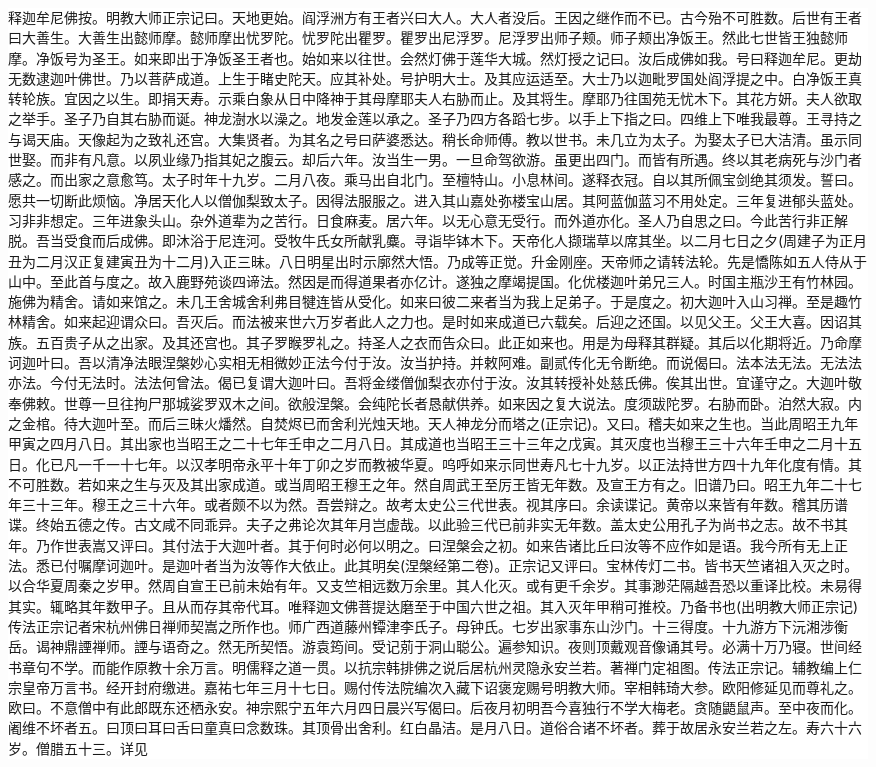 释迦牟尼佛按。明教大师正宗记曰。天地更始。阎浮洲方有王者兴曰大人。大人者没后。王因之继作而不已。古今殆不可胜数。后世有王者曰大善生。大善生出懿师摩。懿师摩出忧罗陀。忧罗陀出瞿罗。瞿罗出尼浮罗。尼浮罗出师子颊。师子颊出净饭王。然此七世皆王独懿师摩。净饭号为圣王。如来即出于净饭圣王者也。始如来以往世。会然灯佛于莲华大城。然灯授之记曰。汝后成佛如我。号曰释迦牟尼。更劫无数逮迦叶佛世。乃以菩萨成道。上生于睹史陀天。应其补处。号护明大士。及其应运适至。大士乃以迦毗罗国处阎浮提之中。白净饭王真转轮族。宜因之以生。即捐天寿。示乘白象从日中降神于其母摩耶夫人右胁而止。及其将生。摩耶乃往国苑无忧木下。其花方妍。夫人欲取之举手。圣子乃自其右胁而诞。神龙澍水以澡之。地发金莲以承之。圣子乃四方各蹈七步。以手上下指之曰。四维上下唯我最尊。王寻持之与谒天庙。天像起为之致礼还宫。大集贤者。为其名之号曰萨婆悉达。稍长命师傅。教以世书。未几立为太子。为娶太子已大洁清。虽示同世娶。而非有凡意。以夙业缘乃指其妃之腹云。却后六年。汝当生一男。一旦命驾欲游。虽更出四门。而皆有所遇。终以其老病死与沙门者感之。而出家之意愈笃。太子时年十九岁。二月八夜。乘马出自北门。至檀特山。小息林间。遂释衣冠。自以其所佩宝剑绝其须发。誓曰。愿共一切断此烦恼。净居天化人以僧伽梨致太子。因得法服服之。进入其山嘉处弥楼宝山居。其阿蓝伽蓝习不用处定。三年复进郁头蓝处。习非非想定。三年进象头山。杂外道辈为之苦行。日食麻麦。居六年。以无心意无受行。而外道亦化。圣人乃自思之曰。今此苦行非正解脱。吾当受食而后成佛。即沐浴于尼连河。受牧牛氏女所献乳麋。寻诣毕钵木下。天帝化人撷瑞草以席其坐。以二月七日之夕(周建子为正月丑为二月汉正复建寅丑为十二月)入正三昧。八日明星出时示廓然大悟。乃成等正觉。升金刚座。天帝师之请转法轮。先是憍陈如五人侍从于山中。至此首与度之。故入鹿野苑谈四谛法。然因是而得道果者亦亿计。遂独之摩竭提国。化优楼迦叶弟兄三人。时国主瓶沙王有竹林园。施佛为精舍。请如来馆之。未几王舍城舍利弗目犍连皆从受化。如来曰彼二来者当为我上足弟子。于是度之。初大迦叶入山习禅。至是趣竹林精舍。如来起迎谓众曰。吾灭后。而法被来世六万岁者此人之力也。是时如来成道已六载矣。后迎之还国。以见父王。父王大喜。因诏其族。五百贵子从之出家。及其还宫也。其子罗睺罗礼之。持圣人之衣而告众曰。此正如来也。用是为母释其群疑。其后以化期将近。乃命摩诃迦叶曰。吾以清净法眼涅槃妙心实相无相微妙正法今付于汝。汝当护持。并敕阿难。副贰传化无令断绝。而说偈曰。法本法无法。无法法亦法。今付无法时。法法何曾法。偈已复谓大迦叶曰。吾将金缕僧伽梨衣亦付于汝。汝其转授补处慈氏佛。俟其出世。宜谨守之。大迦叶敬奉佛敕。世尊一旦往拘尸那城娑罗双木之间。欲般涅槃。会纯陀长者恳献供养。如来因之复大说法。度须跋陀罗。右胁而卧。泊然大寂。内之金棺。待大迦叶至。而后三昧火燔然。自焚烬已而舍利光烛天地。天人神龙分而塔之(正宗记)。又曰。稽夫如来之生也。当此周昭王九年甲寅之四月八日。其出家也当昭王之二十七年壬申之二月八日。其成道也当昭王三十三年之戊寅。其灭度也当穆王三十六年壬申之二月十五日。化已凡一千一十七年。以汉孝明帝永平十年丁卯之岁而教被华夏。呜呼如来示同世寿凡七十九岁。以正法持世方四十九年化度有情。其不可胜数。若如来之生与灭及其出家成道。或当周昭王穆王之年。然自周武王至厉王皆无年数。及宣王方有之。旧谱乃曰。昭王九年二十七年三十三年。穆王之三十六年。或者颇不以为然。吾尝辩之。故考太史公三代世表。视其序曰。余读谍记。黄帝以来皆有年数。稽其历谱谍。终始五德之传。古文咸不同乖异。夫子之弗论次其年月岂虚哉。以此验三代已前非实无年数。盖太史公用孔子为尚书之志。故不书其年。乃作世表嵩又评曰。其付法于大迦叶者。其于何时必何以明之。曰涅槃会之初。如来告诸比丘曰汝等不应作如是语。我今所有无上正法。悉已付嘱摩诃迦叶。是迦叶者当为汝等作大依止。此其明矣(涅槃经第二卷)。正宗记又评曰。宝林传灯二书。皆书天竺诸祖入灭之时。以合华夏周秦之岁甲。然周自宣王已前未始有年。又支竺相远数万余里。其人化灭。或有更千余岁。其事渺茫隔越吾恐以重译比校。未易得其实。辄略其年数甲子。且从而存其帝代耳。唯释迦文佛菩提达磨至于中国六世之祖。其入灭年甲稍可推校。乃备书也(出明教大师正宗记)传法正宗记者宋杭州佛日禅师契嵩之所作也。师广西道藤州镡津李氏子。母钟氏。七岁出家事东山沙门。十三得度。十九游方下沅湘涉衡岳。谒神鼎諲禅师。諲与语奇之。然无所契悟。游袁筠间。受记莂于洞山聪公。遍参知识。夜则顶戴观音像诵其号。必满十万乃寝。世间经书章句不学。而能作原教十余万言。明儒释之道一贯。以抗宗韩排佛之说后居杭州灵隐永安兰若。著禅门定祖图。传法正宗记。辅教编上仁宗皇帝万言书。经开封府缴进。嘉祐七年三月十七日。赐付传法院编次入藏下诏褒宠赐号明教大师。宰相韩琦大参。欧阳修延见而尊礼之。欧曰。不意僧中有此郎既东还栖永安。神宗熙宁五年六月四日晨兴写偈曰。后夜月初明吾今喜独行不学大梅老。贪随鼯鼠声。至中夜而化。阇维不坏者五。曰顶曰耳曰舌曰童真曰念数珠。其顶骨出舍利。红白晶洁。是月八日。道俗合诸不坏者。葬于故居永安兰若之左。寿六十六岁。僧腊五十三。详见